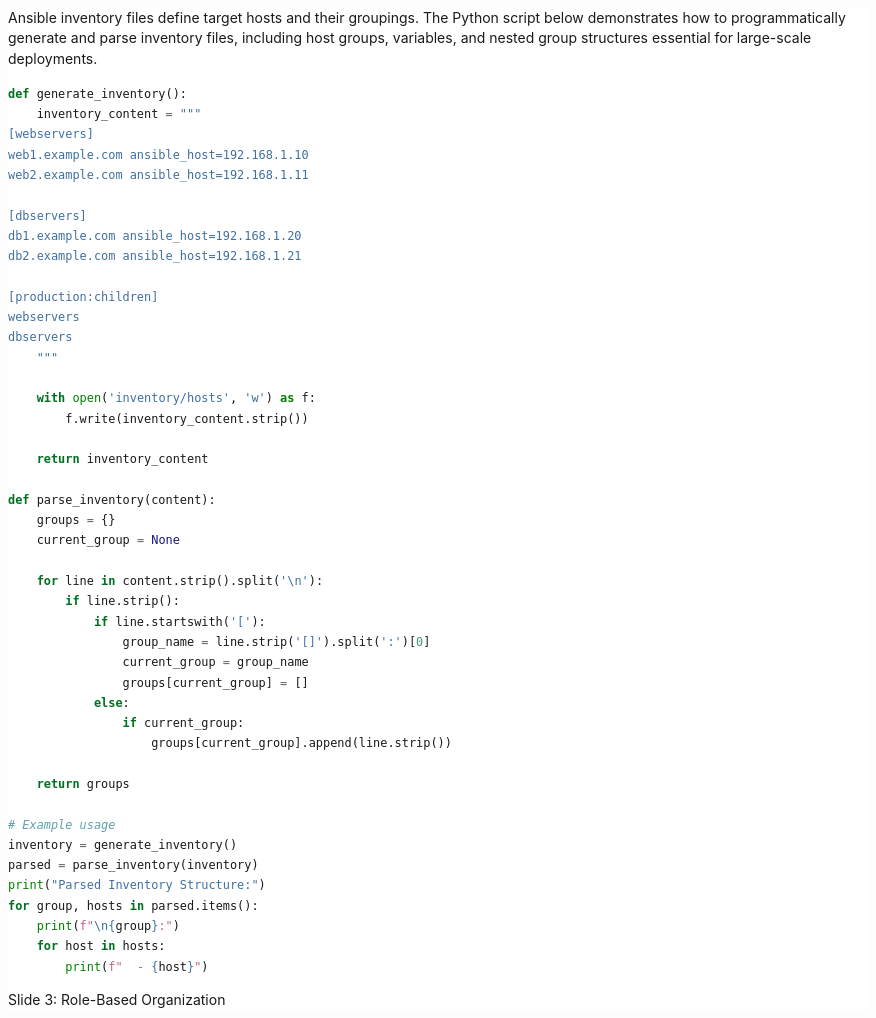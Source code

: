 Ansible inventory files define target hosts and their groupings. The Python script below demonstrates how to programmatically generate and parse inventory files, including host groups, variables, and nested group structures essential for large-scale deployments.

```python
def generate_inventory():
    inventory_content = """
[webservers]
web1.example.com ansible_host=192.168.1.10
web2.example.com ansible_host=192.168.1.11

[dbservers]
db1.example.com ansible_host=192.168.1.20
db2.example.com ansible_host=192.168.1.21

[production:children]
webservers
dbservers
    """
    
    with open('inventory/hosts', 'w') as f:
        f.write(inventory_content.strip())
    
    return inventory_content

def parse_inventory(content):
    groups = {}
    current_group = None
    
    for line in content.strip().split('\n'):
        if line.strip():
            if line.startswith('['):
                group_name = line.strip('[]').split(':')[0]
                current_group = group_name
                groups[current_group] = []
            else:
                if current_group:
                    groups[current_group].append(line.strip())
    
    return groups

# Example usage
inventory = generate_inventory()
parsed = parse_inventory(inventory)
print("Parsed Inventory Structure:")
for group, hosts in parsed.items():
    print(f"\n{group}:")
    for host in hosts:
        print(f"  - {host}")
```

Slide 3: Role-Based Organization
